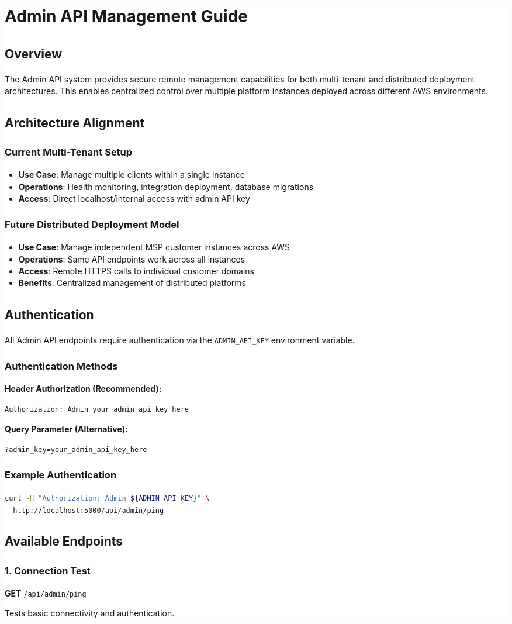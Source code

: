 # Admin API Management Guide

## Overview

The Admin API system provides secure remote management capabilities for both multi-tenant and distributed deployment architectures. This enables centralized control over multiple platform instances deployed across different AWS environments.

## Architecture Alignment

### Current Multi-Tenant Setup
- **Use Case**: Manage multiple clients within a single instance
- **Operations**: Health monitoring, integration deployment, database migrations
- **Access**: Direct localhost/internal access with admin API key

### Future Distributed Deployment Model
- **Use Case**: Manage independent MSP customer instances across AWS
- **Operations**: Same API endpoints work across all instances
- **Access**: Remote HTTPS calls to individual customer domains
- **Benefits**: Centralized management of distributed platforms

## Authentication

All Admin API endpoints require authentication via the `ADMIN_API_KEY` environment variable.

### Authentication Methods

**Header Authorization (Recommended):**
```bash
Authorization: Admin your_admin_api_key_here
```

**Query Parameter (Alternative):**
```bash
?admin_key=your_admin_api_key_here
```

### Example Authentication
```bash
curl -H "Authorization: Admin ${ADMIN_API_KEY}" \
  http://localhost:5000/api/admin/ping
```

## Available Endpoints

### 1. Connection Test
**GET** `/api/admin/ping`

Tests basic connectivity and authentication.
